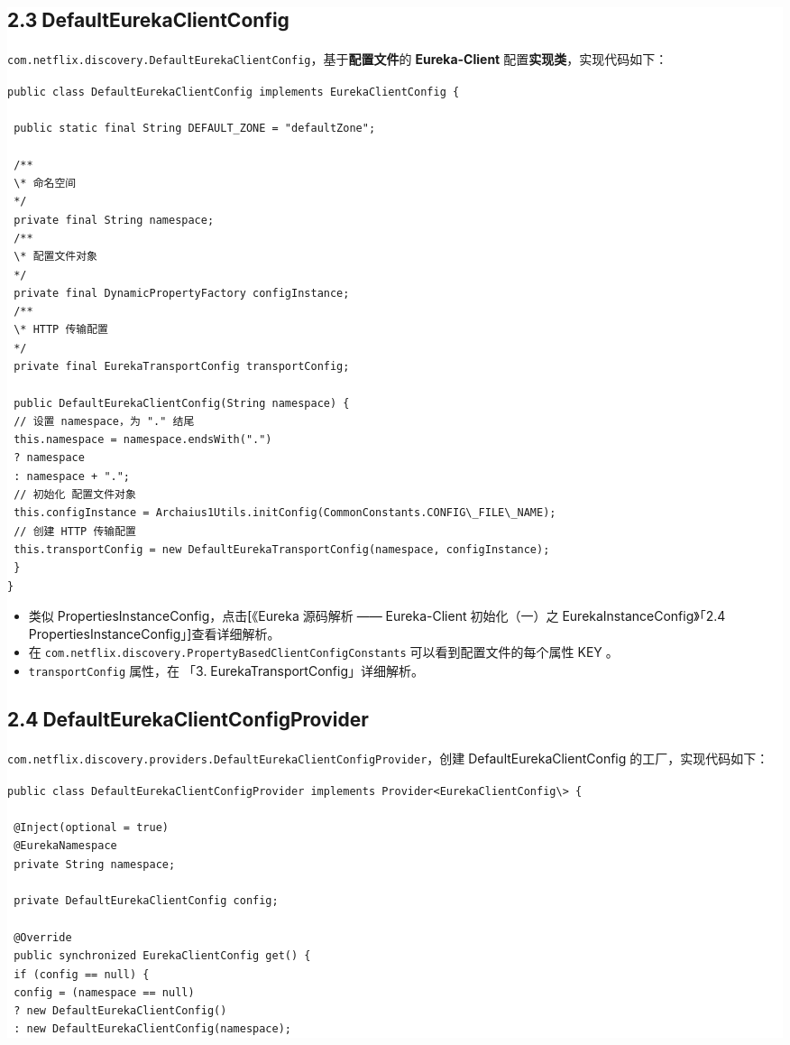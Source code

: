 [](#2-3-DefaultEurekaClientConfig "2.3 DefaultEurekaClientConfig")2.3 DefaultEurekaClientConfig
-----------------------------------------------------------------------------------------------

`com.netflix.discovery.DefaultEurekaClientConfig`，基于**配置文件**的 **Eureka-Client** 配置**实现类**，实现代码如下：
    
    public class DefaultEurekaClientConfig implements EurekaClientConfig {  
      
     public static final String DEFAULT_ZONE = "defaultZone";  
      
     /**  
     \* 命名空间  
     */  
     private final String namespace;  
     /**  
     \* 配置文件对象  
     */  
     private final DynamicPropertyFactory configInstance;  
     /**  
     \* HTTP 传输配置  
     */  
     private final EurekaTransportConfig transportConfig;  
      
     public DefaultEurekaClientConfig(String namespace) {  
     // 设置 namespace，为 "." 结尾  
     this.namespace = namespace.endsWith(".")  
     ? namespace  
     : namespace + ".";  
     // 初始化 配置文件对象  
     this.configInstance = Archaius1Utils.initConfig(CommonConstants.CONFIG\_FILE\_NAME);  
     // 创建 HTTP 传输配置  
     this.transportConfig = new DefaultEurekaTransportConfig(namespace, configInstance);  
     }  
    }  

*   类似 PropertiesInstanceConfig，点击[《Eureka 源码解析 —— Eureka-Client 初始化（一）之 EurekaInstanceConfig》「2.4 PropertiesInstanceConfig」]查看详细解析。
*   在 `com.netflix.discovery.PropertyBasedClientConfigConstants` 可以看到配置文件的每个属性 KEY 。
*   `transportConfig` 属性，在 「3\. EurekaTransportConfig」详细解析。

[](#2-4-DefaultEurekaClientConfigProvider "2.4 DefaultEurekaClientConfigProvider")2.4 DefaultEurekaClientConfigProvider
-----------------------------------------------------------------------------------------------------------------------

`com.netflix.discovery.providers.DefaultEurekaClientConfigProvider`，创建 DefaultEurekaClientConfig 的工厂，实现代码如下：

    public class DefaultEurekaClientConfigProvider implements Provider<EurekaClientConfig\> {  
      
     @Inject(optional = true)  
     @EurekaNamespace  
     private String namespace;  
      
     private DefaultEurekaClientConfig config;  
        
     @Override  
     public synchronized EurekaClientConfig get() {  
     if (config == null) {  
     config = (namespace == null)  
     ? new DefaultEurekaClientConfig()  
     : new DefaultEurekaClientConfig(namespace);  
        